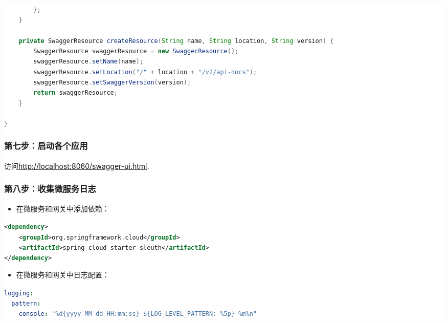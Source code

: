 ```java
		};
	}

	private SwaggerResource createResource(String name, String location, String version) {
		SwaggerResource swaggerResource = new SwaggerResource();
		swaggerResource.setName(name);
		swaggerResource.setLocation("/" + location + "/v2/api-docs");
		swaggerResource.setSwaggerVersion(version);
		return swaggerResource;
	}

}
```



### 第七步：启动各个应用

访问<http://localhost:8060/swagger-ui.html>.



### 第八步：收集微服务日志

- 在微服务和网关中添加依赖：

```xml
<dependency>
	<groupId>org.springframework.cloud</groupId>
	<artifactId>spring-cloud-starter-sleuth</artifactId>
</dependency>	
```

- 在微服务和网关中日志配置：

```yaml
logging:
  pattern: 
    console: "%d{yyyy-MM-dd HH:mm:ss} ${LOG_LEVEL_PATTERN:-%5p} %m%n"
```




